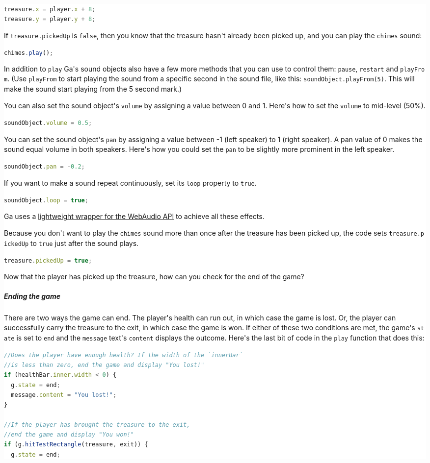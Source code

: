 ```js
treasure.x = player.x + 8;
treasure.y = player.y + 8;
```

If `treasure.pickedUp` is `false`, then you know that the treasure hasn't already been 
picked up, and you can play the `chimes` sound:
```js
chimes.play();
```
In addition to `play` Ga's sound objects also have a few more methods that you can use to control them:
`pause`, `restart` and `playFrom`. (Use `playFrom` to start playing
the sound from a specific second in the sound file, like this:
`soundObject.playFrom(5)`. This will make the sound start playing from
the 5 second mark.)

You can also set the sound object's `volume` by assigning
a value between 0 and 1. Here's how to set the `volume` to mid-level
(50%).
```js
soundObject.volume = 0.5;
```
You can set the sound object's `pan` by assigning a value between -1 (left speaker)
to 1 (right speaker). A pan value of 0 makes the sound equal volume in
both speakers. Here's how you could set the `pan` to be slightly more
prominent in the left speaker.
```js
soundObject.pan = -0.2;
```
If you want to make a sound repeat continuously, set its `loop` property to `true`.
```js
soundObject.loop = true;
```
Ga uses a [lightweight wrapper for the WebAudio
API](https://gist.github.com/kittykatattack/cd41b480e94fd32d8ad5) to achieve all these
effects.

Because you don't want to play the `chimes` sound more than once after
the treasure has been picked up, the code sets `treasure.pickedUp` to
`true` just after the sound plays.
```js
treasure.pickedUp = true;
```
Now that the player has picked up the treasure, how can you check for
the end of the game?

<a id='endinggame1'></a>
##### Ending the game

There are two ways the game can end. The player's health can run out,
in which case the game is lost. Or, the player can successfully carry
the treasure to the exit, in which case the game is won. If either of
these two conditions are met,  the game's `state` is set to `end` and
the `message` text's `content` displays the outcome. Here's the last
bit of code in the `play` function that does this:
```js
//Does the player have enough health? If the width of the `innerBar`
//is less than zero, end the game and display "You lost!"
if (healthBar.inner.width < 0) {
  g.state = end;
  message.content = "You lost!";
}

//If the player has brought the treasure to the exit,
//end the game and display "You won!"
if (g.hitTestRectangle(treasure, exit)) {
  g.state = end;
```